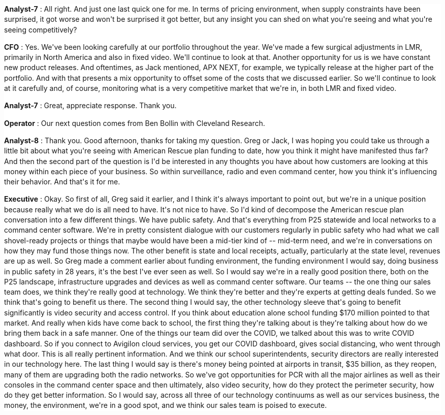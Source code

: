 **Analyst-7**
: All right. And just one last quick one for me. In terms of pricing environment, when supply constraints have been surprised, it got worse and won't be surprised it got better, but any insight you can shed on what you're seeing and what you're seeing competitively?

**CFO**
: Yes. We've been looking carefully at our portfolio throughout the year. We've made a few surgical adjustments in LMR, primarily in North America and also in fixed video. We'll continue to look at that. Another opportunity for us is we have constant new product releases. And oftentimes, as Jack mentioned, APX NEXT, for example, we typically release at the higher part of the portfolio. And with that presents a mix opportunity to offset some of the costs that we discussed earlier. So we'll continue to look at it carefully and, of course, monitoring what is a very competitive market that we're in, in both LMR and fixed video.

**Analyst-7**
: Great, appreciate response. Thank you.

**Operator**
: Our next question comes from Ben Bollin with Cleveland Research.

**Analyst-8**
: Thank you. Good afternoon, thanks for taking my question. Greg or Jack, I was hoping you could take us through a little bit about what you're seeing with American Rescue plan funding to date, how you think it might have manifested thus far? And then the second part of the question is I'd be interested in any thoughts you have about how customers are looking at this money within each piece of your business. So within surveillance, radio and even command center, how you think it's influencing their behavior. And that's it for me.

**Executive**
: Okay. So first of all, Greg said it earlier, and I think it's always important to point out, but we're in a unique position because really what we do is all need to have. It's not nice to have. So I'd kind of decompose the American rescue plan conversation into a few different things. We have public safety. And that's everything from P25 statewide and local networks to a command center software. We're in pretty consistent dialogue with our customers regularly in public safety who had what we call shovel-ready projects or things that maybe would have been a mid-tier kind of -- mid-term need, and we're in conversations on how they may fund those things now. The other benefit is state and local receipts, actually, particularly at the state level, revenues are up as well. So Greg made a comment earlier about funding environment, the funding environment I would say, doing business in public safety in 28 years, it's the best I've ever seen as well. So I would say we're in a really good position there, both on the P25 landscape, infrastructure upgrades and devices as well as command center software. Our teams -- the one thing our sales team does, we think they're really good at technology. We think they're better and they're experts at getting deals funded. So we think that's going to benefit us there. The second thing I would say, the other technology sleeve that's going to benefit significantly is video security and access control. If you think about education alone school funding $170 million pointed to that market. And really when kids have come back to school, the first thing they're talking about is they're talking about how do we bring them back in a safe manner. One of the things our team did over the COVID, we talked about this was to write COVID dashboard. So if you connect to Avigilon cloud services, you get our COVID dashboard, gives social distancing, who went through what door. This is all really pertinent information. And we think our school superintendents, security directors are really interested in our technology here. The last thing I would say is there's money being pointed at airports in transit, $35 billion, as they reopen, many of them are upgrading both the radio networks. So we've got opportunities for PCR with all the major airlines as well as their consoles in the command center space and then ultimately, also video security, how do they protect the perimeter security, how do they get better information. So I would say, across all three of our technology continuums as well as our services business, the money, the environment, we're in a good spot, and we think our sales team is poised to execute.
